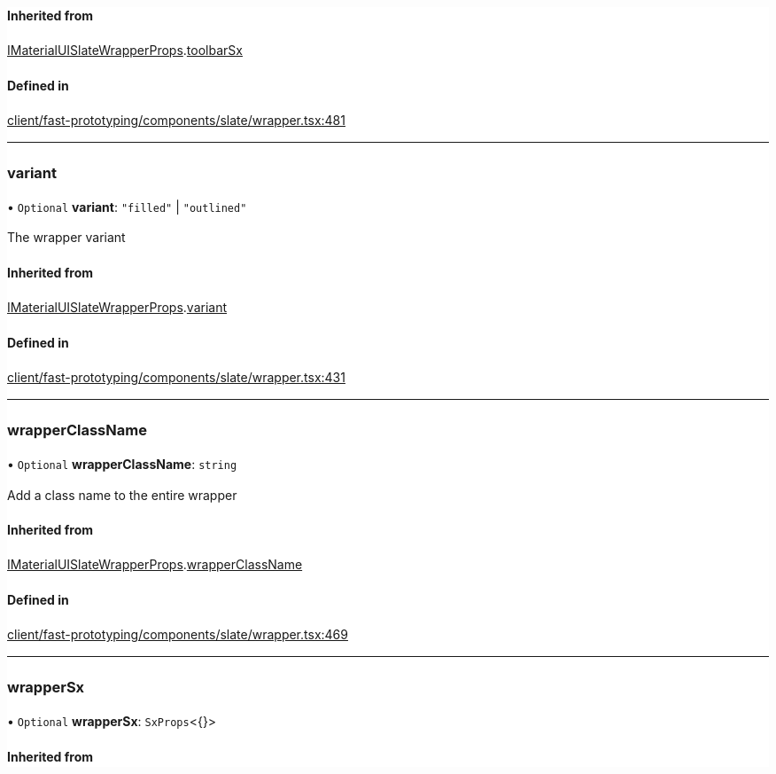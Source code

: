 #### Inherited from

[IMaterialUISlateWrapperProps](client_fast_prototyping_components_slate_wrapper.IMaterialUISlateWrapperProps.md).[toolbarSx](client_fast_prototyping_components_slate_wrapper.IMaterialUISlateWrapperProps.md#toolbarsx)

#### Defined in

[client/fast-prototyping/components/slate/wrapper.tsx:481](https://github.com/onzag/itemize/blob/59702dd5/client/fast-prototyping/components/slate/wrapper.tsx#L481)

___

### variant

• `Optional` **variant**: ``"filled"`` \| ``"outlined"``

The wrapper variant

#### Inherited from

[IMaterialUISlateWrapperProps](client_fast_prototyping_components_slate_wrapper.IMaterialUISlateWrapperProps.md).[variant](client_fast_prototyping_components_slate_wrapper.IMaterialUISlateWrapperProps.md#variant)

#### Defined in

[client/fast-prototyping/components/slate/wrapper.tsx:431](https://github.com/onzag/itemize/blob/59702dd5/client/fast-prototyping/components/slate/wrapper.tsx#L431)

___

### wrapperClassName

• `Optional` **wrapperClassName**: `string`

Add a class name to the entire wrapper

#### Inherited from

[IMaterialUISlateWrapperProps](client_fast_prototyping_components_slate_wrapper.IMaterialUISlateWrapperProps.md).[wrapperClassName](client_fast_prototyping_components_slate_wrapper.IMaterialUISlateWrapperProps.md#wrapperclassname)

#### Defined in

[client/fast-prototyping/components/slate/wrapper.tsx:469](https://github.com/onzag/itemize/blob/59702dd5/client/fast-prototyping/components/slate/wrapper.tsx#L469)

___

### wrapperSx

• `Optional` **wrapperSx**: `SxProps`\<{}\>

#### Inherited from
